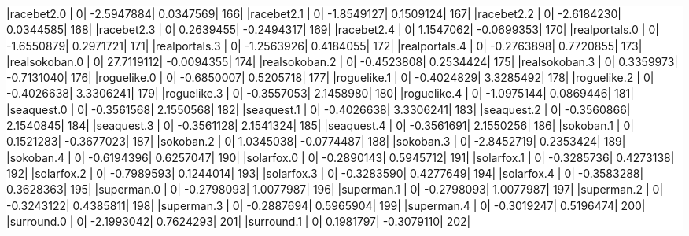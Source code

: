 |racebet2.0         |      0|  -2.5947884|   0.0347569| 166|
|racebet2.1         |      0|  -1.8549127|   0.1509124| 167|
|racebet2.2         |      0|  -2.6184230|   0.0344585| 168|
|racebet2.3         |      0|   0.2639455|  -0.2494317| 169|
|racebet2.4         |      0|   1.1547062|  -0.0699353| 170|
|realportals.0      |      0|  -1.6550879|   0.2971721| 171|
|realportals.3      |      0|  -1.2563926|   0.4184055| 172|
|realportals.4      |      0|  -0.2763898|   0.7720855| 173|
|realsokoban.0      |      0|  27.7119112|  -0.0094355| 174|
|realsokoban.2      |      0|  -0.4523808|   0.2534424| 175|
|realsokoban.3      |      0|   0.3359973|  -0.7131040| 176|
|roguelike.0        |      0|  -0.6850007|   0.5205718| 177|
|roguelike.1        |      0|  -0.4024829|   3.3285492| 178|
|roguelike.2        |      0|  -0.4026638|   3.3306241| 179|
|roguelike.3        |      0|  -0.3557053|   2.1458980| 180|
|roguelike.4        |      0|  -1.0975144|   0.0869446| 181|
|seaquest.0         |      0|  -0.3561568|   2.1550568| 182|
|seaquest.1         |      0|  -0.4026638|   3.3306241| 183|
|seaquest.2         |      0|  -0.3560866|   2.1540845| 184|
|seaquest.3         |      0|  -0.3561128|   2.1541324| 185|
|seaquest.4         |      0|  -0.3561691|   2.1550256| 186|
|sokoban.1          |      0|   0.1521283|  -0.3677023| 187|
|sokoban.2          |      0|   1.0345038|  -0.0774487| 188|
|sokoban.3          |      0|  -2.8452719|   0.2353424| 189|
|sokoban.4          |      0|  -0.6194396|   0.6257047| 190|
|solarfox.0         |      0|  -0.2890143|   0.5945712| 191|
|solarfox.1         |      0|  -0.3285736|   0.4273138| 192|
|solarfox.2         |      0|  -0.7989593|   0.1244014| 193|
|solarfox.3         |      0|  -0.3283590|   0.4277649| 194|
|solarfox.4         |      0|  -0.3583288|   0.3628363| 195|
|superman.0         |      0|  -0.2798093|   1.0077987| 196|
|superman.1         |      0|  -0.2798093|   1.0077987| 197|
|superman.2         |      0|  -0.3243122|   0.4385811| 198|
|superman.3         |      0|  -0.2887694|   0.5965904| 199|
|superman.4         |      0|  -0.3019247|   0.5196474| 200|
|surround.0         |      0|  -2.1993042|   0.7624293| 201|
|surround.1         |      0|   0.1981797|  -0.3079110| 202|